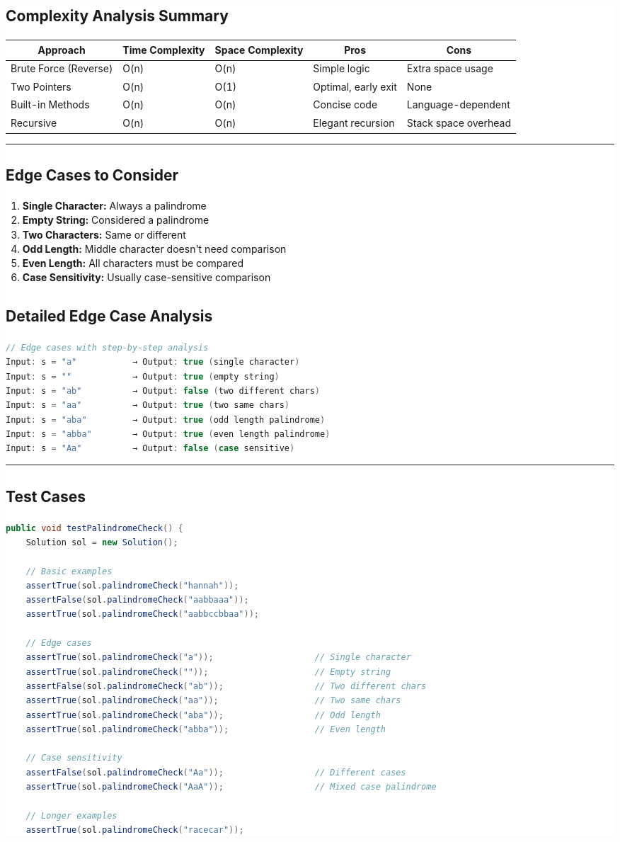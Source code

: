 
## Complexity Analysis Summary

| Approach              | Time Complexity | Space Complexity | Pros                    | Cons                    |
|-----------------------|-----------------|------------------|-------------------------|-------------------------|
| Brute Force (Reverse) | O(n)            | O(n)             | Simple logic            | Extra space usage       |
| Two Pointers          | O(n)            | O(1)             | Optimal, early exit     | None                    |
| Built-in Methods      | O(n)            | O(n)             | Concise code           | Language-dependent      |
| Recursive             | O(n)            | O(n)             | Elegant recursion      | Stack space overhead    |

---

## Edge Cases to Consider

1. **Single Character:** Always a palindrome
2. **Empty String:** Considered a palindrome
3. **Two Characters:** Same or different
4. **Odd Length:** Middle character doesn't need comparison
5. **Even Length:** All characters must be compared
6. **Case Sensitivity:** Usually case-sensitive comparison

## Detailed Edge Case Analysis

```java
// Edge cases with step-by-step analysis
Input: s = "a"           → Output: true (single character)
Input: s = ""            → Output: true (empty string)
Input: s = "ab"          → Output: false (two different chars)
Input: s = "aa"          → Output: true (two same chars)
Input: s = "aba"         → Output: true (odd length palindrome)
Input: s = "abba"        → Output: true (even length palindrome)
Input: s = "Aa"          → Output: false (case sensitive)
```

---

## Test Cases

```java
public void testPalindromeCheck() {
    Solution sol = new Solution();
    
    // Basic examples
    assertTrue(sol.palindromeCheck("hannah"));
    assertFalse(sol.palindromeCheck("aabbaaa"));
    assertTrue(sol.palindromeCheck("aabbccbbaa"));
    
    // Edge cases
    assertTrue(sol.palindromeCheck("a"));                    // Single character
    assertTrue(sol.palindromeCheck(""));                     // Empty string
    assertFalse(sol.palindromeCheck("ab"));                  // Two different chars
    assertTrue(sol.palindromeCheck("aa"));                   // Two same chars
    assertTrue(sol.palindromeCheck("aba"));                  // Odd length
    assertTrue(sol.palindromeCheck("abba"));                 // Even length
    
    // Case sensitivity
    assertFalse(sol.palindromeCheck("Aa"));                  // Different cases
    assertTrue(sol.palindromeCheck("AaA"));                  // Mixed case palindrome
    
    // Longer examples
    assertTrue(sol.palindromeCheck("racecar"));
```